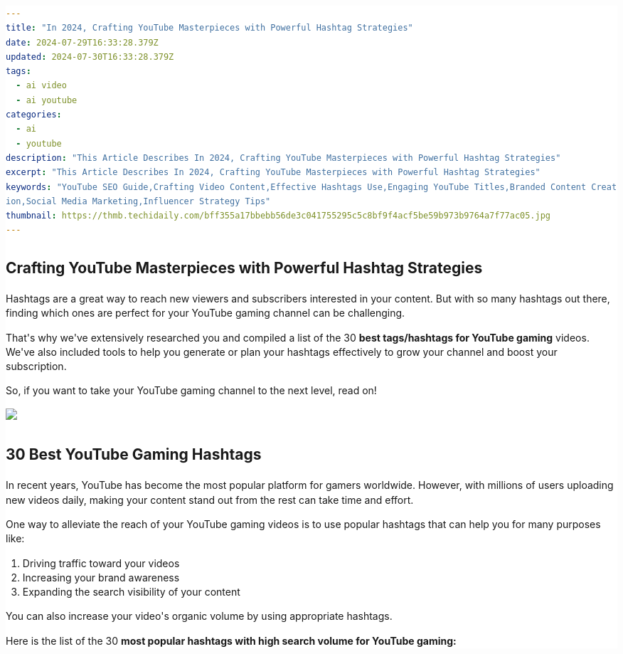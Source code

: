 ```yaml
---
title: "In 2024, Crafting YouTube Masterpieces with Powerful Hashtag Strategies"
date: 2024-07-29T16:33:28.379Z
updated: 2024-07-30T16:33:28.379Z
tags:
  - ai video
  - ai youtube
categories:
  - ai
  - youtube
description: "This Article Describes In 2024, Crafting YouTube Masterpieces with Powerful Hashtag Strategies"
excerpt: "This Article Describes In 2024, Crafting YouTube Masterpieces with Powerful Hashtag Strategies"
keywords: "YouTube SEO Guide,Crafting Video Content,Effective Hashtags Use,Engaging YouTube Titles,Branded Content Creation,Social Media Marketing,Influencer Strategy Tips"
thumbnail: https://thmb.techidaily.com/bff355a17bbebb56de3c041755295c5c8bf9f4acf5be59b973b9764a7f77ac05.jpg
---
```


## Crafting YouTube Masterpieces with Powerful Hashtag Strategies

Hashtags are a great way to reach new viewers and subscribers interested in your content. But with so many hashtags out there, finding which ones are perfect for your YouTube gaming channel can be challenging.

That's why we've extensively researched you and compiled a list of the 30 **best tags/hashtags for YouTube gaming** videos. We've also included tools to help you generate or plan your hashtags effectively to grow your channel and boost your subscription.

So, if you want to take your YouTube gaming channel to the next level, read on!


<a href="https://store.iobit.com/order/checkout.php?PRODS=1468905&QTY=1&AFFILIATE=108875&CART=1"><img src="https://secure.avangate.com/images/merchant/184260348236f9554fe9375772ff966e/ascscan_728x90.png" border="0"></a>

## 30 Best YouTube Gaming Hashtags

In recent years, YouTube has become the most popular platform for gamers worldwide. However, with millions of users uploading new videos daily, making your content stand out from the rest can take time and effort.

One way to alleviate the reach of your YouTube gaming videos is to use popular hashtags that can help you for many purposes like:

1. Driving traffic toward your videos
2. Increasing your brand awareness
3. Expanding the search visibility of your content

You can also increase your video's organic volume by using appropriate hashtags.

Here is the list of the 30 **most popular hashtags with high search volume for YouTube gaming:**
